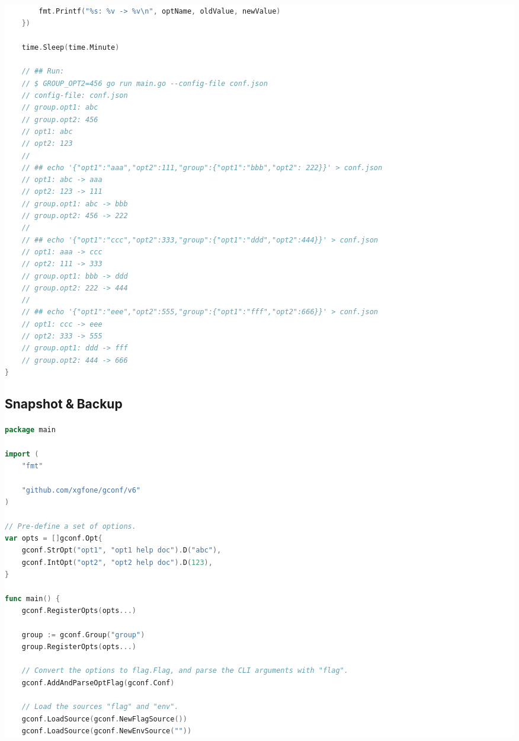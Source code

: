 ```go
		fmt.Printf("%s: %v -> %v\n", optName, oldValue, newValue)
	})

	time.Sleep(time.Minute)

	// ## Run:
	// $ GROUP_OPT2=456 go run main.go --config-file conf.json
	// config-file: conf.json
	// group.opt1: abc
	// group.opt2: 456
	// opt1: abc
	// opt2: 123
	//
	// ## echo '{"opt1":"aaa","opt2":111,"group":{"opt1":"bbb","opt2": 222}}' > conf.json
	// opt1: abc -> aaa
	// opt2: 123 -> 111
	// group.opt1: abc -> bbb
	// group.opt2: 456 -> 222
	//
	// ## echo '{"opt1":"ccc","opt2":333,"group":{"opt1":"ddd","opt2":444}}' > conf.json
	// opt1: aaa -> ccc
	// opt2: 111 -> 333
	// group.opt1: bbb -> ddd
	// group.opt2: 222 -> 444
	//
	// ## echo '{"opt1":"eee","opt2":555,"group":{"opt1":"fff","opt2":666}}' > conf.json
	// opt1: ccc -> eee
	// opt2: 333 -> 555
	// group.opt1: ddd -> fff
	// group.opt2: 444 -> 666
}
```


## Snapshot & Backup

```go
package main

import (
	"fmt"

	"github.com/xgfone/gconf/v6"
)

// Pre-define a set of options.
var opts = []gconf.Opt{
	gconf.StrOpt("opt1", "opt1 help doc").D("abc"),
	gconf.IntOpt("opt2", "opt2 help doc").D(123),
}

func main() {
	gconf.RegisterOpts(opts...)

	group := gconf.Group("group")
	group.RegisterOpts(opts...)

	// Convert the options to flag.Flag, and parse the CLI arguments with "flag".
	gconf.AddAndParseOptFlag(gconf.Conf)

	// Load the sources "flag" and "env".
	gconf.LoadSource(gconf.NewFlagSource())
	gconf.LoadSource(gconf.NewEnvSource(""))
```